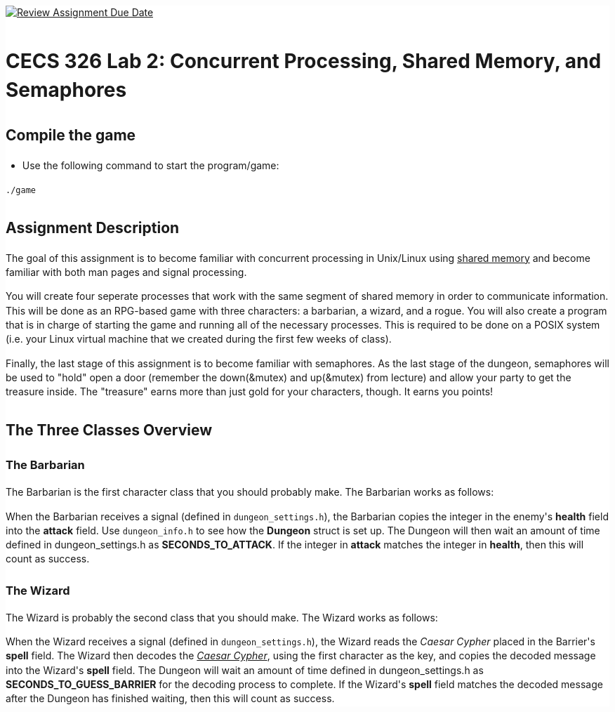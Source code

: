 [![Review Assignment Due Date](https://classroom.github.com/assets/deadline-readme-button-24ddc0f5d75046c5622901739e7c5dd533143b0c8e959d652212380cedb1ea36.svg)](https://classroom.github.com/a/dd7oD11k)
# CECS 326 Lab 2: Concurrent Processing, Shared Memory, and Semaphores

## Compile the game

* Use the following command to start the program/game:

```bash
./game
```

## Assignment Description

The goal of this assignment is to become familiar with concurrent processing in Unix/Linux using [shared memory](https://man7.org/linux/man-pages/man7/shm_overview.7.html) and become familiar with both man pages and signal processing.

You will create four seperate processes that work with the same segment of shared memory in order to communicate information. This will be done as an RPG-based game with three characters: a barbarian, a wizard, and a rogue. You will also create a program that is in charge of starting the game and running all of the necessary processes. This is required to be done on a POSIX system (i.e. your Linux virtual machine that we created during the first few weeks of class).

Finally, the last stage of this assignment is to become familiar with semaphores. As the last stage of the dungeon, semaphores will be used to "hold" open a door (remember the down(&mutex) and up(&mutex) from lecture) and allow your party to get the treasure inside. The "treasure" earns more than just gold for your characters, though. It earns you points!

## The Three Classes Overview

### The Barbarian

The Barbarian is the first character class that you should probably make. The Barbarian works as follows: 

When the Barbarian receives a signal (defined in `dungeon_settings.h`), the Barbarian copies the integer in the enemy's **health** field into the **attack** field. Use `dungeon_info.h` to see how the **Dungeon** struct is set up. The Dungeon will then wait an amount of time defined in dungeon_settings.h as **SECONDS_TO_ATTACK**. If the integer in **attack** matches the integer in **health**, then this will count as success.

### The Wizard

The Wizard is probably the second class that you should make. The Wizard works as follows:

When the Wizard receives a signal (defined in `dungeon_settings.h`), the Wizard reads the *Caesar Cypher* placed in the Barrier's **spell** field. The Wizard then decodes the [*Caesar Cypher*](#Caesar-Cypher "Goto Caesar Cypher"), using the first character as the key, and copies the decoded message into the Wizard's **spell** field. The Dungeon will wait an amount of time defined in dungeon_settings.h as **SECONDS_TO_GUESS_BARRIER** for the decoding process to complete. If the Wizard's **spell** field matches the decoded message after the Dungeon has finished waiting, then this will count as success.
